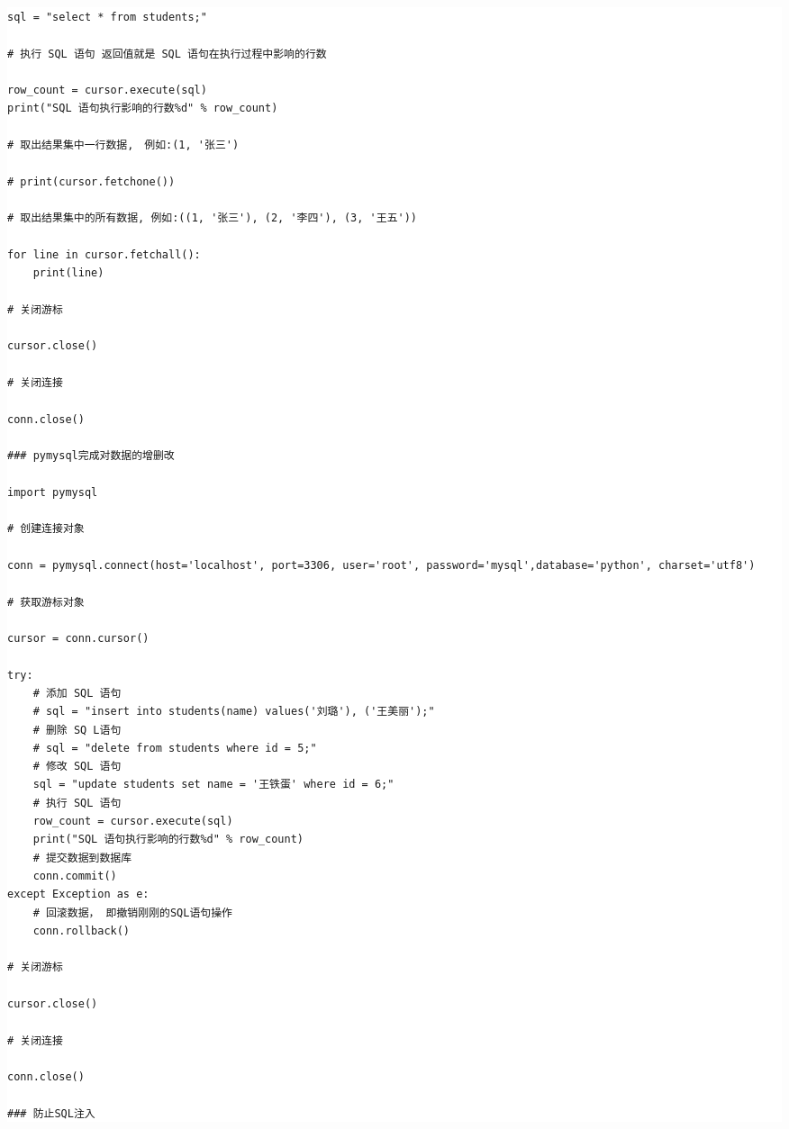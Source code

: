 ```
sql = "select * from students;"

# 执行 SQL 语句 返回值就是 SQL 语句在执行过程中影响的行数

row_count = cursor.execute(sql)
print("SQL 语句执行影响的行数%d" % row_count)

# 取出结果集中一行数据,　例如:(1, '张三')

# print(cursor.fetchone())

# 取出结果集中的所有数据, 例如:((1, '张三'), (2, '李四'), (3, '王五'))

for line in cursor.fetchall():
    print(line)

# 关闭游标

cursor.close()

# 关闭连接

conn.close()

### pymysql完成对数据的增删改

import pymysql

# 创建连接对象

conn = pymysql.connect(host='localhost', port=3306, user='root', password='mysql',database='python', charset='utf8')

# 获取游标对象

cursor = conn.cursor()

try:
    # 添加 SQL 语句
    # sql = "insert into students(name) values('刘璐'), ('王美丽');"
    # 删除 SQ L语句
    # sql = "delete from students where id = 5;"
    # 修改 SQL 语句
    sql = "update students set name = '王铁蛋' where id = 6;"
    # 执行 SQL 语句
    row_count = cursor.execute(sql)
    print("SQL 语句执行影响的行数%d" % row_count)
    # 提交数据到数据库
    conn.commit()
except Exception as e:
    # 回滚数据， 即撤销刚刚的SQL语句操作
    conn.rollback()

# 关闭游标

cursor.close()

# 关闭连接

conn.close()

### 防止SQL注入

```